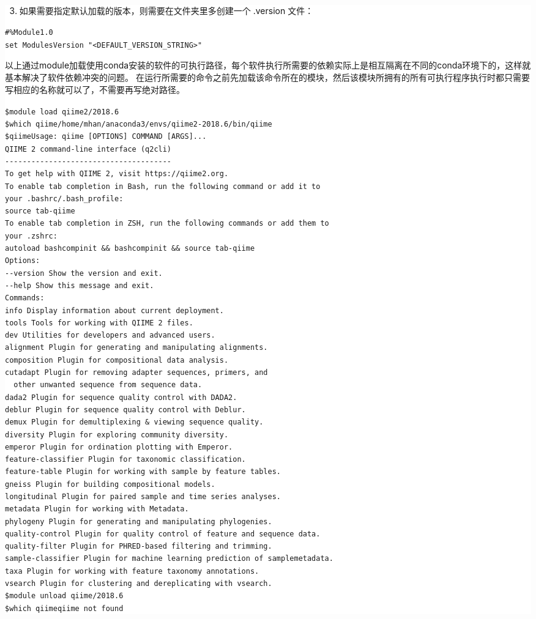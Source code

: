 3. 如果需要指定默认加载的版本，则需要在文件夹里多创建一个 .version 文件：

```
#%Module1.0
set ModulesVersion "<DEFAULT_VERSION_STRING>"
```

以上通过module加载使用conda安装的软件的可执行路径，每个软件执行所需要的依赖实际上是相互隔离在不同的conda环境下的，这样就基本解决了软件依赖冲突的问题。
在运行所需要的命令之前先加载该命令所在的模块，然后该模块所拥有的所有可执行程序执行时都只需要写相应的名称就可以了，不需要再写绝对路径。
```
$module load qiime2/2018.6
$which qiime/home/mhan/anaconda3/envs/qiime2-2018.6/bin/qiime
$qiimeUsage: qiime [OPTIONS] COMMAND [ARGS]...
QIIME 2 command-line interface (q2cli)
--------------------------------------
To get help with QIIME 2, visit https://qiime2.org.
To enable tab completion in Bash, run the following command or add it to
your .bashrc/.bash_profile:
source tab-qiime
To enable tab completion in ZSH, run the following commands or add them to
your .zshrc:
autoload bashcompinit && bashcompinit && source tab-qiime
Options:
--version Show the version and exit.
--help Show this message and exit.
Commands:
info Display information about current deployment.
tools Tools for working with QIIME 2 files.
dev Utilities for developers and advanced users.
alignment Plugin for generating and manipulating alignments.
composition Plugin for compositional data analysis.
cutadapt Plugin for removing adapter sequences, primers, and
  other unwanted sequence from sequence data.
dada2 Plugin for sequence quality control with DADA2.
deblur Plugin for sequence quality control with Deblur.
demux Plugin for demultiplexing & viewing sequence quality.
diversity Plugin for exploring community diversity.
emperor Plugin for ordination plotting with Emperor.
feature-classifier Plugin for taxonomic classification.
feature-table Plugin for working with sample by feature tables.
gneiss Plugin for building compositional models.
longitudinal Plugin for paired sample and time series analyses.
metadata Plugin for working with Metadata.
phylogeny Plugin for generating and manipulating phylogenies.
quality-control Plugin for quality control of feature and sequence data.
quality-filter Plugin for PHRED-based filtering and trimming.
sample-classifier Plugin for machine learning prediction of samplemetadata.
taxa Plugin for working with feature taxonomy annotations.
vsearch Plugin for clustering and dereplicating with vsearch.
$module unload qiime/2018.6
$which qiimeqiime not found
```